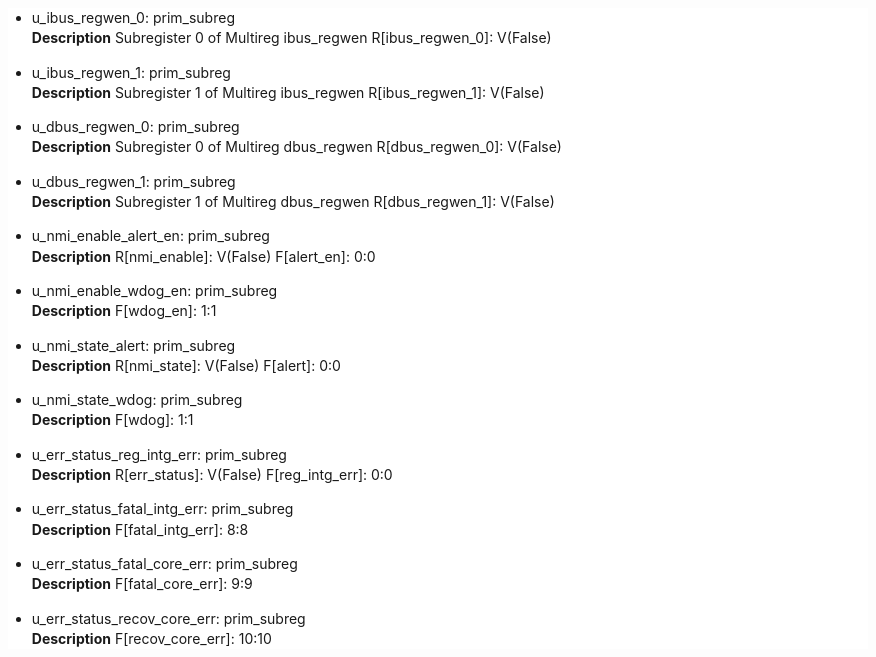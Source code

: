 - u_ibus_regwen_0: prim_subreg
</br>**Description**
 Subregister 0 of Multireg ibus_regwen
 R[ibus_regwen_0]: V(False)

- u_ibus_regwen_1: prim_subreg
</br>**Description**
 Subregister 1 of Multireg ibus_regwen
 R[ibus_regwen_1]: V(False)

- u_dbus_regwen_0: prim_subreg
</br>**Description**
 Subregister 0 of Multireg dbus_regwen
 R[dbus_regwen_0]: V(False)

- u_dbus_regwen_1: prim_subreg
</br>**Description**
 Subregister 1 of Multireg dbus_regwen
 R[dbus_regwen_1]: V(False)

- u_nmi_enable_alert_en: prim_subreg
</br>**Description**
 R[nmi_enable]: V(False)
   F[alert_en]: 0:0

- u_nmi_enable_wdog_en: prim_subreg
</br>**Description**
   F[wdog_en]: 1:1

- u_nmi_state_alert: prim_subreg
</br>**Description**
 R[nmi_state]: V(False)
   F[alert]: 0:0

- u_nmi_state_wdog: prim_subreg
</br>**Description**
   F[wdog]: 1:1

- u_err_status_reg_intg_err: prim_subreg
</br>**Description**
 R[err_status]: V(False)
   F[reg_intg_err]: 0:0

- u_err_status_fatal_intg_err: prim_subreg
</br>**Description**
   F[fatal_intg_err]: 8:8

- u_err_status_fatal_core_err: prim_subreg
</br>**Description**
   F[fatal_core_err]: 9:9

- u_err_status_recov_core_err: prim_subreg
</br>**Description**
   F[recov_core_err]: 10:10

